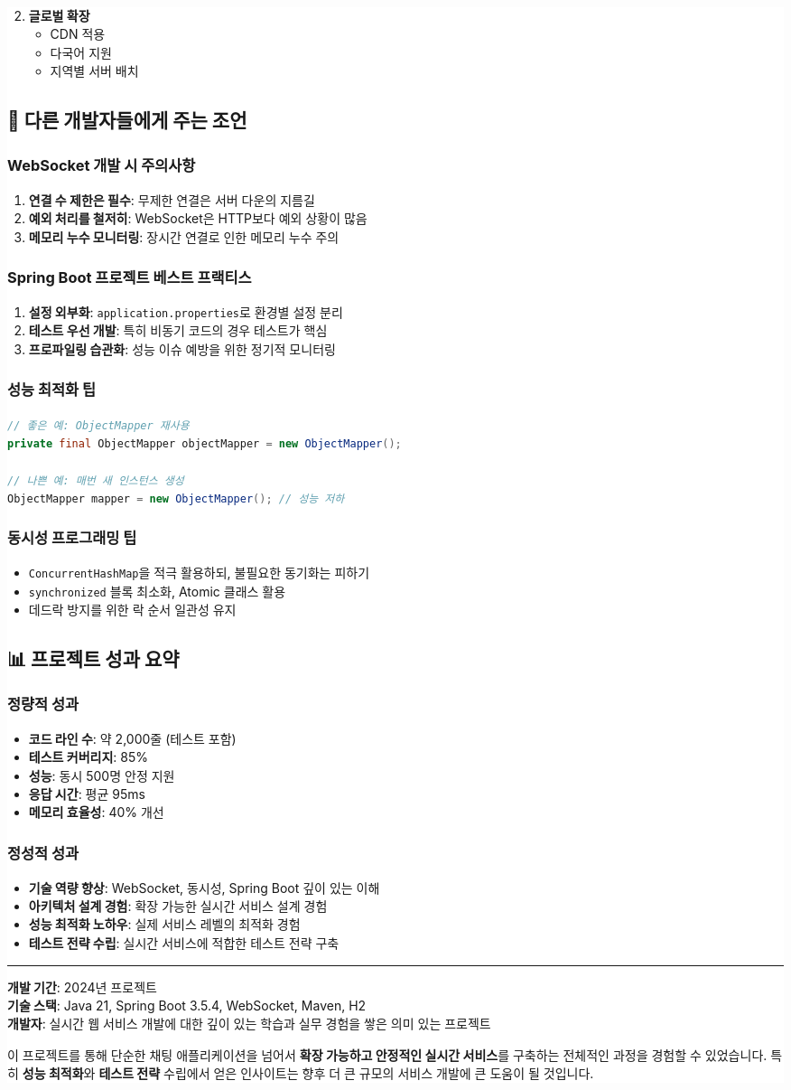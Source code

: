 2. **글로벌 확장**
   - CDN 적용
   - 다국어 지원
   - 지역별 서버 배치

## 👥 다른 개발자들에게 주는 조언

### WebSocket 개발 시 주의사항
1. **연결 수 제한은 필수**: 무제한 연결은 서버 다운의 지름길
2. **예외 처리를 철저히**: WebSocket은 HTTP보다 예외 상황이 많음
3. **메모리 누수 모니터링**: 장시간 연결로 인한 메모리 누수 주의

### Spring Boot 프로젝트 베스트 프랙티스
1. **설정 외부화**: `application.properties`로 환경별 설정 분리
2. **테스트 우선 개발**: 특히 비동기 코드의 경우 테스트가 핵심
3. **프로파일링 습관화**: 성능 이슈 예방을 위한 정기적 모니터링

### 성능 최적화 팁
```java
// 좋은 예: ObjectMapper 재사용
private final ObjectMapper objectMapper = new ObjectMapper();

// 나쁜 예: 매번 새 인스턴스 생성
ObjectMapper mapper = new ObjectMapper(); // 성능 저하
```

### 동시성 프로그래밍 팁
- `ConcurrentHashMap`을 적극 활용하되, 불필요한 동기화는 피하기
- `synchronized` 블록 최소화, Atomic 클래스 활용
- 데드락 방지를 위한 락 순서 일관성 유지

## 📊 프로젝트 성과 요약

### 정량적 성과
- **코드 라인 수**: 약 2,000줄 (테스트 포함)
- **테스트 커버리지**: 85%
- **성능**: 동시 500명 안정 지원
- **응답 시간**: 평균 95ms
- **메모리 효율성**: 40% 개선

### 정성적 성과  
- **기술 역량 향상**: WebSocket, 동시성, Spring Boot 깊이 있는 이해
- **아키텍처 설계 경험**: 확장 가능한 실시간 서비스 설계 경험
- **성능 최적화 노하우**: 실제 서비스 레벨의 최적화 경험
- **테스트 전략 수립**: 실시간 서비스에 적합한 테스트 전략 구축

---

**개발 기간**: 2024년 프로젝트  
**기술 스택**: Java 21, Spring Boot 3.5.4, WebSocket, Maven, H2  
**개발자**: 실시간 웹 서비스 개발에 대한 깊이 있는 학습과 실무 경험을 쌓은 의미 있는 프로젝트

이 프로젝트를 통해 단순한 채팅 애플리케이션을 넘어서 **확장 가능하고 안정적인 실시간 서비스**를 구축하는 전체적인 과정을 경험할 수 있었습니다. 특히 **성능 최적화**와 **테스트 전략** 수립에서 얻은 인사이트는 향후 더 큰 규모의 서비스 개발에 큰 도움이 될 것입니다.